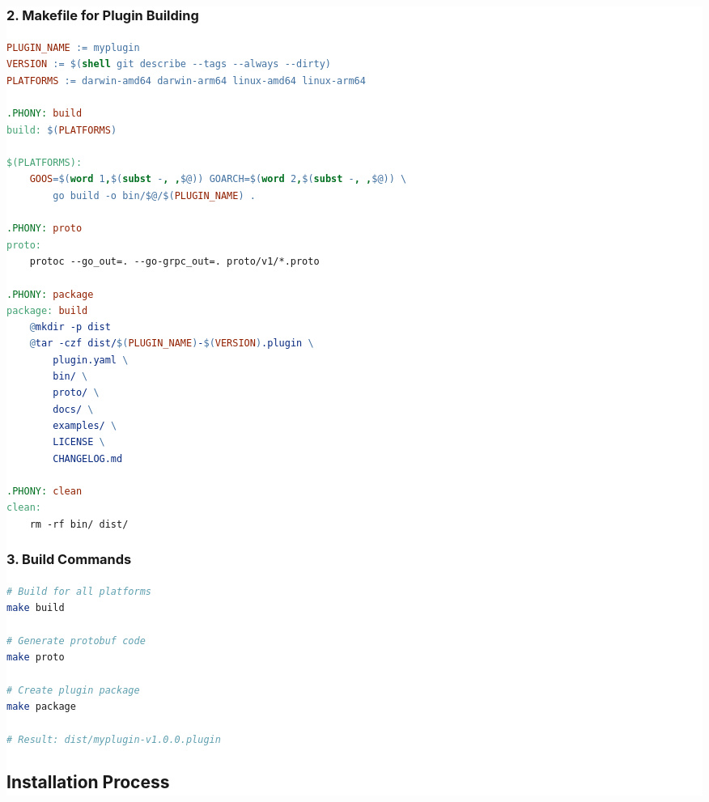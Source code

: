 ### 2. Makefile for Plugin Building

```makefile
PLUGIN_NAME := myplugin
VERSION := $(shell git describe --tags --always --dirty)
PLATFORMS := darwin-amd64 darwin-arm64 linux-amd64 linux-arm64

.PHONY: build
build: $(PLATFORMS)

$(PLATFORMS):
	GOOS=$(word 1,$(subst -, ,$@)) GOARCH=$(word 2,$(subst -, ,$@)) \
		go build -o bin/$@/$(PLUGIN_NAME) .

.PHONY: proto
proto:
	protoc --go_out=. --go-grpc_out=. proto/v1/*.proto

.PHONY: package
package: build
	@mkdir -p dist
	@tar -czf dist/$(PLUGIN_NAME)-$(VERSION).plugin \
		plugin.yaml \
		bin/ \
		proto/ \
		docs/ \
		examples/ \
		LICENSE \
		CHANGELOG.md

.PHONY: clean
clean:
	rm -rf bin/ dist/
```

### 3. Build Commands

```bash
# Build for all platforms
make build

# Generate protobuf code
make proto

# Create plugin package
make package

# Result: dist/myplugin-v1.0.0.plugin
```

## Installation Process
